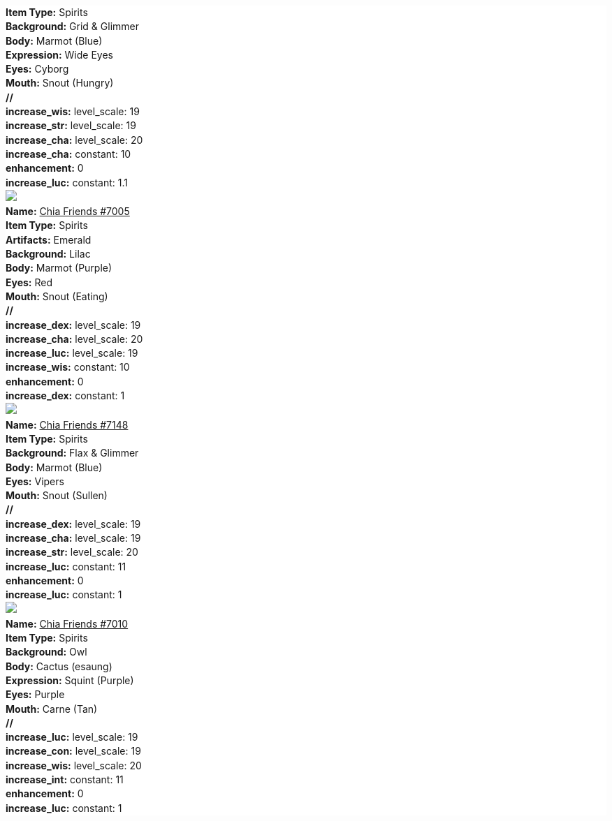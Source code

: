 <div><strong>Item Type:</strong> Spirits</div>
<div><strong>Background:</strong> Grid & Glimmer</div>
<div><strong>Body:</strong> Marmot (Blue)</div>
<div><strong>Expression:</strong> Wide Eyes</div>
<div><strong>Eyes:</strong> Cyborg</div>
<div><strong>Mouth:</strong> Snout (Hungry)</div>
<div><strong>//</strong></div><div><strong>increase_wis:</strong> level_scale: 19</div>
<div><strong>increase_str:</strong> level_scale: 19</div>
<div><strong>increase_cha:</strong> level_scale: 20</div>
<div><strong>increase_cha:</strong> constant: 10</div>
<div><strong>enhancement:</strong> 0</div>
<div><strong>increase_luc:</strong> constant: 1.1</div>
</div>
<div class="item_thumbnail">
<a href="https://mintgarden.io/nfts/nft14uggg7fpm3ahh7yf9j3pj430hqzh8pvgzswqns6ksd2jspzhaeaqn873kf"><img loading="lazy" src="https://assets.mainnet.mintgarden.io/thumbnails/55a28f61901b1b56eaec1fb7808a684447653dc7c3821b13d76bd423d6b3acf6.png"></a>
<div><strong>Name:</strong> <a href="https://mintgarden.io/nfts/nft14uggg7fpm3ahh7yf9j3pj430hqzh8pvgzswqns6ksd2jspzhaeaqn873kf">Chia Friends #7005</a></div>
<div><strong>Item Type:</strong> Spirits</div>
<div><strong>Artifacts:</strong> Emerald</div>
<div><strong>Background:</strong> Lilac</div>
<div><strong>Body:</strong> Marmot (Purple)</div>
<div><strong>Eyes:</strong> Red</div>
<div><strong>Mouth:</strong> Snout (Eating)</div>
<div><strong>//</strong></div><div><strong>increase_dex:</strong> level_scale: 19</div>
<div><strong>increase_cha:</strong> level_scale: 20</div>
<div><strong>increase_luc:</strong> level_scale: 19</div>
<div><strong>increase_wis:</strong> constant: 10</div>
<div><strong>enhancement:</strong> 0</div>
<div><strong>increase_dex:</strong> constant: 1</div>
</div>
<div class="item_thumbnail">
<a href="https://mintgarden.io/nfts/nft1cgcll2zfxzf33jrjyy04q30ehh5yt0k44k5hs98cljs9mh0kmmwsa6dq2d"><img loading="lazy" src="https://assets.mainnet.mintgarden.io/thumbnails/3b58007f540e467e2bc0d80895b19db80f8ce9d55b436d4d929e68c27f6e90b7.png"></a>
<div><strong>Name:</strong> <a href="https://mintgarden.io/nfts/nft1cgcll2zfxzf33jrjyy04q30ehh5yt0k44k5hs98cljs9mh0kmmwsa6dq2d">Chia Friends #7148</a></div>
<div><strong>Item Type:</strong> Spirits</div>
<div><strong>Background:</strong> Flax & Glimmer</div>
<div><strong>Body:</strong> Marmot (Blue)</div>
<div><strong>Eyes:</strong> Vipers</div>
<div><strong>Mouth:</strong> Snout (Sullen)</div>
<div><strong>//</strong></div><div><strong>increase_dex:</strong> level_scale: 19</div>
<div><strong>increase_cha:</strong> level_scale: 19</div>
<div><strong>increase_str:</strong> level_scale: 20</div>
<div><strong>increase_luc:</strong> constant: 11</div>
<div><strong>enhancement:</strong> 0</div>
<div><strong>increase_luc:</strong> constant: 1</div>
</div>
<div class="item_thumbnail">
<a href="https://mintgarden.io/nfts/nft1vuwzy4euzqx0fmf36yhzjgmr3mtd6legnl92p8v0pz8k8jh93lesqgent7"><img loading="lazy" src="https://assets.mainnet.mintgarden.io/thumbnails/0dda5a7d0d860587cc4b48a74ccaa7e4bb9c179799480ef59776a1da50dc2abc.png"></a>
<div><strong>Name:</strong> <a href="https://mintgarden.io/nfts/nft1vuwzy4euzqx0fmf36yhzjgmr3mtd6legnl92p8v0pz8k8jh93lesqgent7">Chia Friends #7010</a></div>
<div><strong>Item Type:</strong> Spirits</div>
<div><strong>Background:</strong> Owl</div>
<div><strong>Body:</strong> Cactus (esaung)</div>
<div><strong>Expression:</strong> Squint (Purple)</div>
<div><strong>Eyes:</strong> Purple</div>
<div><strong>Mouth:</strong> Carne (Tan)</div>
<div><strong>//</strong></div><div><strong>increase_luc:</strong> level_scale: 19</div>
<div><strong>increase_con:</strong> level_scale: 19</div>
<div><strong>increase_wis:</strong> level_scale: 20</div>
<div><strong>increase_int:</strong> constant: 11</div>
<div><strong>enhancement:</strong> 0</div>
<div><strong>increase_luc:</strong> constant: 1</div>
